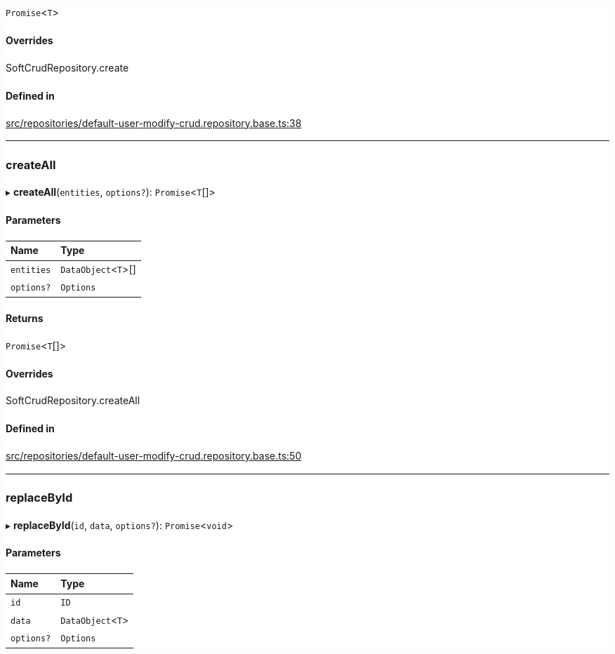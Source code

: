 `Promise`<`T`\>

#### Overrides

SoftCrudRepository.create

#### Defined in

[src/repositories/default-user-modify-crud.repository.base.ts:38](https://github.com/sourcefuse/loopback4-microservice-catalog/blob/6c16af104/packages/core/src/repositories/default-user-modify-crud.repository.base.ts#L38)

___

### createAll

▸ **createAll**(`entities`, `options?`): `Promise`<`T`[]\>

#### Parameters

| Name | Type |
| :------ | :------ |
| `entities` | `DataObject`<`T`\>[] |
| `options?` | `Options` |

#### Returns

`Promise`<`T`[]\>

#### Overrides

SoftCrudRepository.createAll

#### Defined in

[src/repositories/default-user-modify-crud.repository.base.ts:50](https://github.com/sourcefuse/loopback4-microservice-catalog/blob/6c16af104/packages/core/src/repositories/default-user-modify-crud.repository.base.ts#L50)

___

### replaceById

▸ **replaceById**(`id`, `data`, `options?`): `Promise`<`void`\>

#### Parameters

| Name | Type |
| :------ | :------ |
| `id` | `ID` |
| `data` | `DataObject`<`T`\> |
| `options?` | `Options` |
